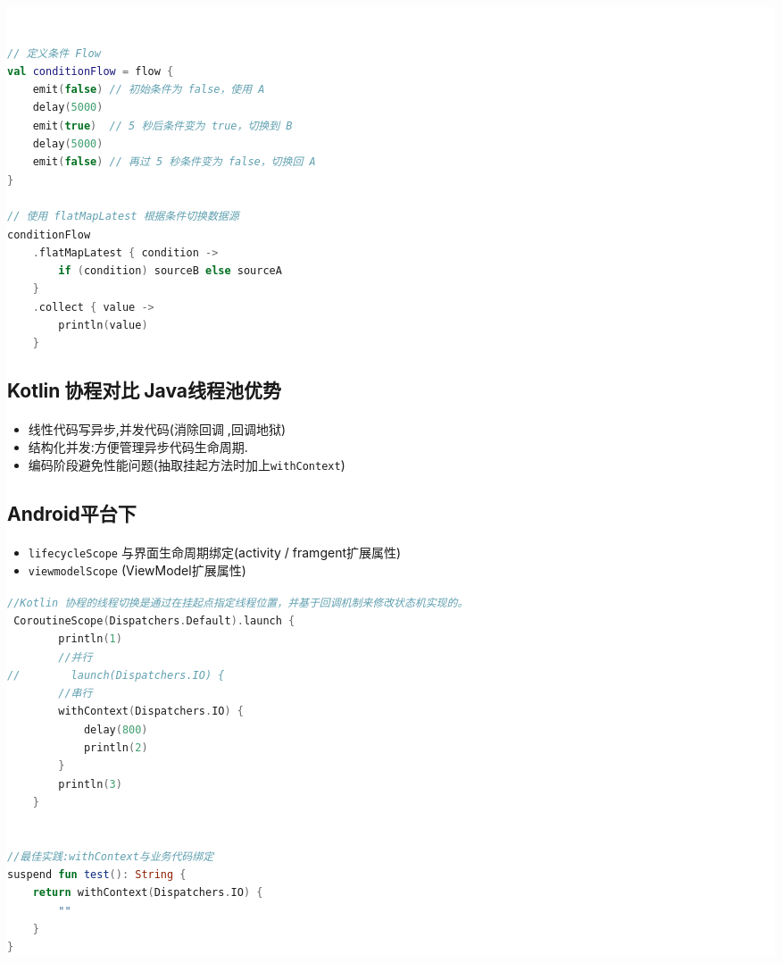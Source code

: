 ```kotlin


// 定义条件 Flow
val conditionFlow = flow {
    emit(false) // 初始条件为 false，使用 A
    delay(5000)
    emit(true)  // 5 秒后条件变为 true，切换到 B
    delay(5000)
    emit(false) // 再过 5 秒条件变为 false，切换回 A
}

// 使用 flatMapLatest 根据条件切换数据源
conditionFlow
    .flatMapLatest { condition ->
        if (condition) sourceB else sourceA
    }
    .collect { value ->
        println(value)
    }
```

## Kotlin 协程对比 Java线程池优势

- 线性代码写异步,并发代码(消除回调 ,回调地狱)
- 结构化并发:方便管理异步代码生命周期.
- 编码阶段避免性能问题(抽取挂起方法时加上`withContext`)

## Android平台下

- `lifecycleScope` 与界面生命周期绑定(activity / framgent扩展属性)
- `viewmodelScope` (ViewModel扩展属性)

```kotlin
//Kotlin 协程的线程切换是通过在挂起点指定线程位置，并基于回调机制来修改状态机实现的。
 CoroutineScope(Dispatchers.Default).launch {
        println(1)
        //并行
//        launch(Dispatchers.IO) {
        //串行
        withContext(Dispatchers.IO) {
            delay(800)
            println(2)
        }
        println(3)
    }
 
 
//最佳实践:withContext与业务代码绑定
suspend fun test(): String {
    return withContext(Dispatchers.IO) {
        ""
    }
}
```
